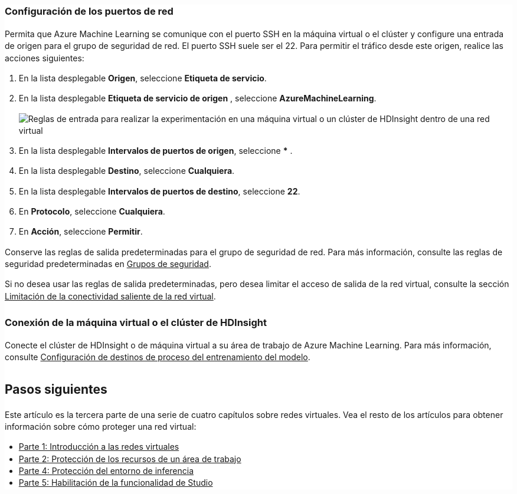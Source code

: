 ### <a name="configure-network-ports"></a>Configuración de los puertos de red 

Permita que Azure Machine Learning se comunique con el puerto SSH en la máquina virtual o el clúster y configure una entrada de origen para el grupo de seguridad de red. El puerto SSH suele ser el 22. Para permitir el tráfico desde este origen, realice las acciones siguientes:

1. En la lista desplegable __Origen__, seleccione __Etiqueta de servicio__.

1. En la lista desplegable __Etiqueta de servicio de origen__ , seleccione __AzureMachineLearning__.

    ![Reglas de entrada para realizar la experimentación en una máquina virtual o un clúster de HDInsight dentro de una red virtual](./media/how-to-enable-virtual-network/experimentation-virtual-network-inbound.png)

1. En la lista desplegable __Intervalos de puertos de origen__, seleccione __*__ .

1. En la lista desplegable __Destino__, seleccione __Cualquiera__.

1. En la lista desplegable __Intervalos de puertos de destino__, seleccione __22__.

1. En __Protocolo__, seleccione __Cualquiera__.

1. En __Acción__, seleccione __Permitir__.

Conserve las reglas de salida predeterminadas para el grupo de seguridad de red. Para más información, consulte las reglas de seguridad predeterminadas en [Grupos de seguridad](../virtual-network/network-security-groups-overview.md#default-security-rules).

Si no desea usar las reglas de salida predeterminadas, pero desea limitar el acceso de salida de la red virtual, consulte la sección [Limitación de la conectividad saliente de la red virtual](#limiting-outbound-from-vnet).

### <a name="attach-the-vm-or-hdinsight-cluster"></a>Conexión de la máquina virtual o el clúster de HDInsight

Conecte el clúster de HDInsight o de máquina virtual a su área de trabajo de Azure Machine Learning. Para más información, consulte [Configuración de destinos de proceso del entrenamiento del modelo](how-to-set-up-training-targets.md).

## <a name="next-steps"></a>Pasos siguientes

Este artículo es la tercera parte de una serie de cuatro capítulos sobre redes virtuales. Vea el resto de los artículos para obtener información sobre cómo proteger una red virtual:

* [Parte 1: Introducción a las redes virtuales](how-to-network-security-overview.md)
* [Parte 2: Protección de los recursos de un área de trabajo](how-to-secure-workspace-vnet.md)
* [Parte 4: Protección del entorno de inferencia](how-to-secure-inferencing-vnet.md)
* [Parte 5: Habilitación de la funcionalidad de Studio](how-to-enable-studio-virtual-network.md)
